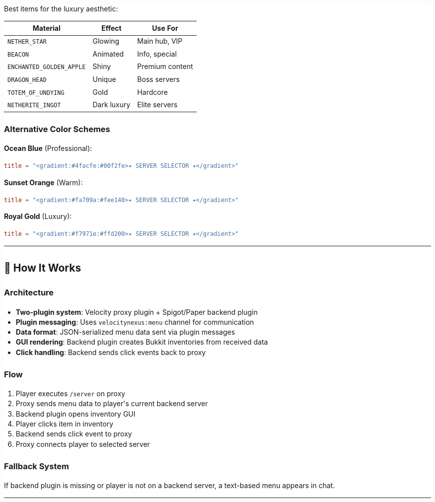 Best items for the luxury aesthetic:

| Material | Effect | Use For |
|----------|--------|---------|
| `NETHER_STAR` | Glowing | Main hub, VIP |
| `BEACON` | Animated | Info, special |
| `ENCHANTED_GOLDEN_APPLE` | Shiny | Premium content |
| `DRAGON_HEAD` | Unique | Boss servers |
| `TOTEM_OF_UNDYING` | Gold | Hardcore |
| `NETHERITE_INGOT` | Dark luxury | Elite servers |

### Alternative Color Schemes

**Ocean Blue** (Professional):
```toml
title = "<gradient:#4facfe:#00f2fe>✦ SERVER SELECTOR ✦</gradient>"
```

**Sunset Orange** (Warm):
```toml
title = "<gradient:#fa709a:#fee140>✦ SERVER SELECTOR ✦</gradient>"
```

**Royal Gold** (Luxury):
```toml
title = "<gradient:#f7971e:#ffd200>✦ SERVER SELECTOR ✦</gradient>"
```

---

## 🔧 How It Works

### Architecture
- **Two-plugin system**: Velocity proxy plugin + Spigot/Paper backend plugin
- **Plugin messaging**: Uses `velocitynexus:menu` channel for communication
- **Data format**: JSON-serialized menu data sent via plugin messages
- **GUI rendering**: Backend plugin creates Bukkit inventories from received data
- **Click handling**: Backend sends click events back to proxy

### Flow
1. Player executes `/server` on proxy
2. Proxy sends menu data to player's current backend server
3. Backend plugin opens inventory GUI
4. Player clicks item in inventory
5. Backend sends click event to proxy
6. Proxy connects player to selected server

### Fallback System
If backend plugin is missing or player is not on a backend server, a text-based menu appears in chat.

---